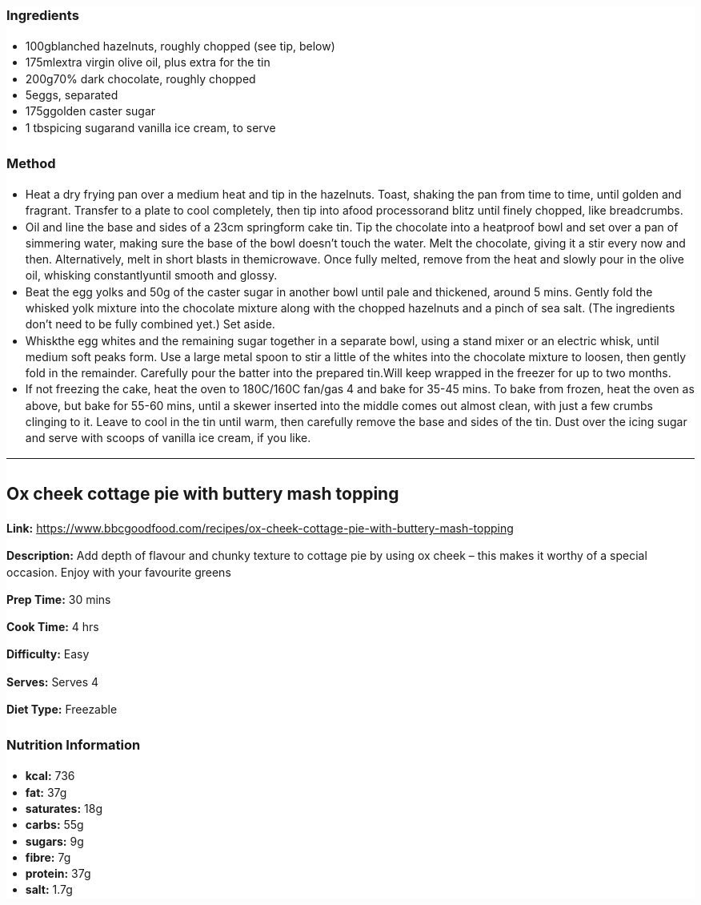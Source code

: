 ### Ingredients
- 100gblanched hazelnuts, roughly chopped (see tip, below)
- 175mlextra virgin olive oil, plus extra for the tin
- 200g70% dark chocolate, roughly chopped
- 5eggs, separated
- 175ggolden caster sugar
- 1 tbspicing sugarand vanilla ice cream, to serve

### Method
- Heat a dry frying pan over a medium heat and tip in the hazelnuts. Toast, shaking the pan from time to time, until golden and fragrant. Transfer to a plate to cool completely, then tip into afood processorand blitz until finely chopped, like breadcrumbs.
- Oil and line the base and sides of a 23cm springform cake tin. Tip the chocolate into a heatproof bowl and set over a pan of simmering water, making sure the base of the bowl doesn’t touch the water. Melt the chocolate, giving it a stir every now and then. Alternatively, melt in short blasts in themicrowave. Once fully melted, remove from the heat and slowly pour in the olive oil, whisking constantlyuntil smooth and glossy.
- Beat the egg yolks and 50g of the caster sugar in another bowl until pale and thickened, around 5 mins. Gently fold the whisked yolk mixture into the chocolate mixture along with the chopped hazelnuts and a pinch of sea salt. (The ingredients don’t need to be fully combined yet.) Set aside.
- Whiskthe egg whites and the remaining sugar together in a separate bowl, using a stand mixer or an electric whisk, until medium soft peaks form. Use a large metal spoon to stir a little of the whites into the chocolate mixture to loosen, then gently fold in the remainder. Carefully pour the batter into the prepared tin.Will keep wrapped in the freezer for up to two months.
- If not freezing the cake, heat the oven to 180C/160C fan/gas 4 and bake for 35-45 mins. To bake from frozen, heat the oven as above, but bake for 55-60 mins, until a skewer inserted into the middle comes out almost clean, with just a few crumbs clinging to it. Leave to cool in the tin until warm, then carefully remove the base and sides of the tin. Dust over the icing sugar and serve with scoops of vanilla ice cream, if you like.


---

## Ox cheek cottage pie with buttery mash topping
**Link:** https://www.bbcgoodfood.com/recipes/ox-cheek-cottage-pie-with-buttery-mash-topping

**Description:** Add depth of flavour and chunky texture to cottage pie by using ox cheek – this makes it worthy of a special occasion. Enjoy with your favourite greens

**Prep Time:** 30 mins

**Cook Time:** 4 hrs

**Difficulty:** Easy

**Serves:** Serves 4

**Diet Type:** Freezable

### Nutrition Information
- **kcal:** 736
- **fat:** 37g
- **saturates:** 18g
- **carbs:** 55g
- **sugars:** 9g
- **fibre:** 7g
- **protein:** 37g
- **salt:** 1.7g
